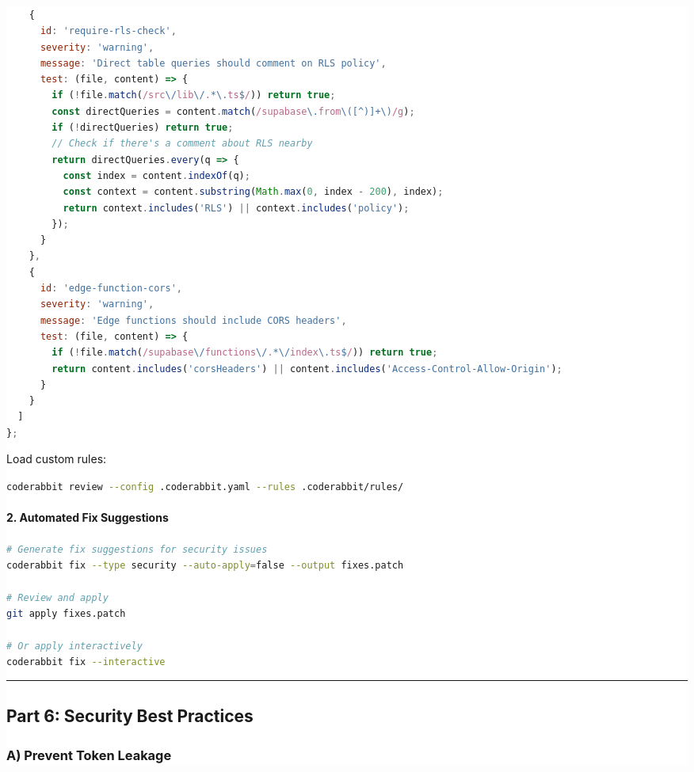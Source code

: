 ```javascript
    {
      id: 'require-rls-check',
      severity: 'warning',
      message: 'Direct table queries should comment on RLS policy',
      test: (file, content) => {
        if (!file.match(/src\/lib\/.*\.ts$/)) return true;
        const directQueries = content.match(/supabase\.from\([^)]+\)/g);
        if (!directQueries) return true;
        // Check if there's a comment about RLS nearby
        return directQueries.every(q => {
          const index = content.indexOf(q);
          const context = content.substring(Math.max(0, index - 200), index);
          return context.includes('RLS') || context.includes('policy');
        });
      }
    },
    {
      id: 'edge-function-cors',
      severity: 'warning',
      message: 'Edge functions should include CORS headers',
      test: (file, content) => {
        if (!file.match(/supabase\/functions\/.*\/index\.ts$/)) return true;
        return content.includes('corsHeaders') || content.includes('Access-Control-Allow-Origin');
      }
    }
  ]
};
```

Load custom rules:
```bash
coderabbit review --config .coderabbit.yaml --rules .coderabbit/rules/
```

#### 2. Automated Fix Suggestions

```bash
# Generate fix suggestions for security issues
coderabbit fix --type security --auto-apply=false --output fixes.patch

# Review and apply
git apply fixes.patch

# Or apply interactively
coderabbit fix --interactive
```

---

## Part 6: Security Best Practices

### A) Prevent Token Leakage

